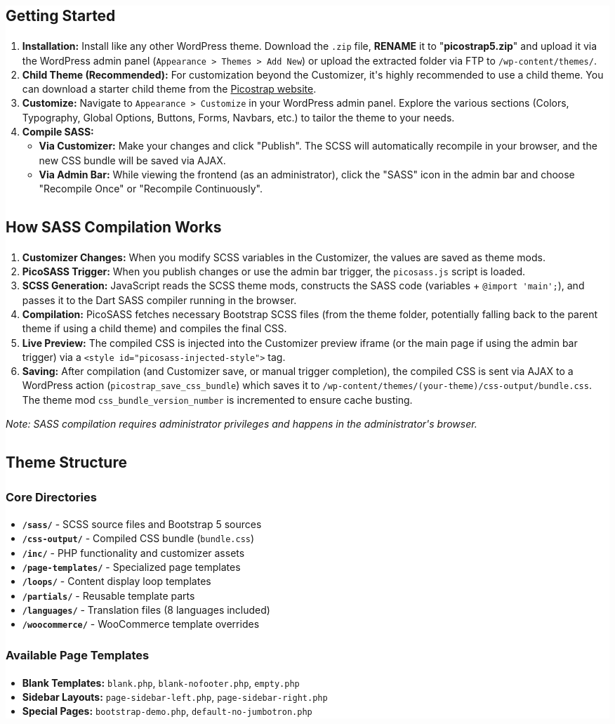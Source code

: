 ## Getting Started

1.  **Installation:** Install like any other WordPress theme. Download the `.zip` file, **RENAME** it to "**picostrap5.zip**" and upload it via the WordPress admin panel (`Appearance > Themes > Add New`) or upload the extracted folder via FTP to `/wp-content/themes/`.
2.  **Child Theme (Recommended):** For customization beyond the Customizer, it's highly recommended to use a child theme. You can download a starter child theme from the [Picostrap website](https://picostrap.com/#downloads).
3.  **Customize:** Navigate to `Appearance > Customize` in your WordPress admin panel. Explore the various sections (Colors, Typography, Global Options, Buttons, Forms, Navbars, etc.) to tailor the theme to your needs.
4.  **Compile SASS:**
    *   **Via Customizer:** Make your changes and click "Publish". The SCSS will automatically recompile in your browser, and the new CSS bundle will be saved via AJAX.
    *   **Via Admin Bar:** While viewing the frontend (as an administrator), click the "SASS" icon in the admin bar and choose "Recompile Once" or "Recompile Continuously".

## How SASS Compilation Works

1.  **Customizer Changes:** When you modify SCSS variables in the Customizer, the values are saved as theme mods.
2.  **PicoSASS Trigger:** When you publish changes or use the admin bar trigger, the `picosass.js` script is loaded.
3.  **SCSS Generation:** JavaScript reads the SCSS theme mods, constructs the SASS code (variables + `@import 'main';`), and passes it to the Dart SASS compiler running in the browser.
4.  **Compilation:** PicoSASS fetches necessary Bootstrap SCSS files (from the theme folder, potentially falling back to the parent theme if using a child theme) and compiles the final CSS.
5.  **Live Preview:** The compiled CSS is injected into the Customizer preview iframe (or the main page if using the admin bar trigger) via a `<style id="picosass-injected-style">` tag.
6.  **Saving:** After compilation (and Customizer save, or manual trigger completion), the compiled CSS is sent via AJAX to a WordPress action (`picostrap_save_css_bundle`) which saves it to `/wp-content/themes/(your-theme)/css-output/bundle.css`. The theme mod `css_bundle_version_number` is incremented to ensure cache busting.

*Note: SASS compilation requires administrator privileges and happens in the administrator's browser.*

## Theme Structure

### Core Directories
*   **`/sass/`** - SCSS source files and Bootstrap 5 sources
*   **`/css-output/`** - Compiled CSS bundle (`bundle.css`)
*   **`/inc/`** - PHP functionality and customizer assets
*   **`/page-templates/`** - Specialized page templates
*   **`/loops/`** - Content display loop templates
*   **`/partials/`** - Reusable template parts
*   **`/languages/`** - Translation files (8 languages included)
*   **`/woocommerce/`** - WooCommerce template overrides

### Available Page Templates
*   **Blank Templates:** `blank.php`, `blank-nofooter.php`, `empty.php`
*   **Sidebar Layouts:** `page-sidebar-left.php`, `page-sidebar-right.php`
*   **Special Pages:** `bootstrap-demo.php`, `default-no-jumbotron.php`

